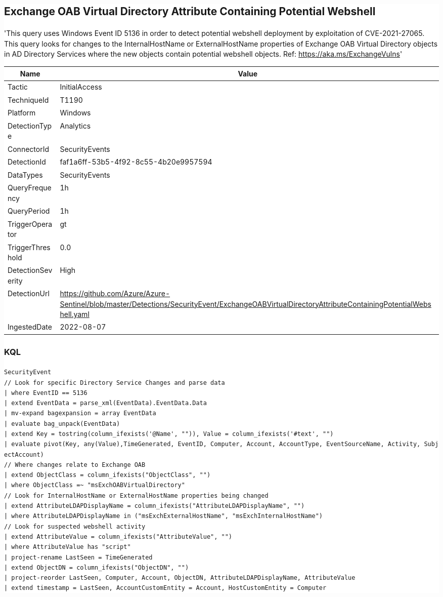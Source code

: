 ## Exchange OAB Virtual Directory Attribute Containing Potential Webshell

'This query uses Windows Event ID 5136 in order to detect potential webshell deployment by exploitation of CVE-2021-27065.
This query looks for changes to the InternalHostName or ExternalHostName properties of Exchange OAB Virtual Directory objects in AD Directory Services
where the new objects contain potential webshell objects. Ref: https://aka.ms/ExchangeVulns'

|Name | Value |
| --- | --- |
|Tactic | InitialAccess|
|TechniqueId | T1190|
|Platform | Windows|
|DetectionType | Analytics |
|ConnectorId | SecurityEvents |
|DetectionId | faf1a6ff-53b5-4f92-8c55-4b20e9957594 |
|DataTypes | SecurityEvents |
|QueryFrequency | 1h |
|QueryPeriod | 1h |
|TriggerOperator | gt |
|TriggerThreshold | 0.0 |
|DetectionSeverity | High |
|DetectionUrl | https://github.com/Azure/Azure-Sentinel/blob/master/Detections/SecurityEvent/ExchangeOABVirtualDirectoryAttributeContainingPotentialWebshell.yaml |
|IngestedDate | 2022-08-07 |

### KQL
```kql
SecurityEvent
// Look for specific Directory Service Changes and parse data
| where EventID == 5136
| extend EventData = parse_xml(EventData).EventData.Data
| mv-expand bagexpansion = array EventData
| evaluate bag_unpack(EventData)
| extend Key = tostring(column_ifexists('@Name', "")), Value = column_ifexists('#text', "")
| evaluate pivot(Key, any(Value),TimeGenerated, EventID, Computer, Account, AccountType, EventSourceName, Activity, SubjectAccount)
// Where changes relate to Exchange OAB
| extend ObjectClass = column_ifexists("ObjectClass", "")
| where ObjectClass =~ "msExchOABVirtualDirectory"
// Look for InternalHostName or ExternalHostName properties being changed
| extend AttributeLDAPDisplayName = column_ifexists("AttributeLDAPDisplayName", "")
| where AttributeLDAPDisplayName in ("msExchExternalHostName", "msExchInternalHostName")
// Look for suspected webshell activity
| extend AttributeValue = column_ifexists("AttributeValue", "")
| where AttributeValue has "script"
| project-rename LastSeen = TimeGenerated
| extend ObjectDN = column_ifexists("ObjectDN", "")
| project-reorder LastSeen, Computer, Account, ObjectDN, AttributeLDAPDisplayName, AttributeValue
| extend timestamp = LastSeen, AccountCustomEntity = Account, HostCustomEntity = Computer

```
